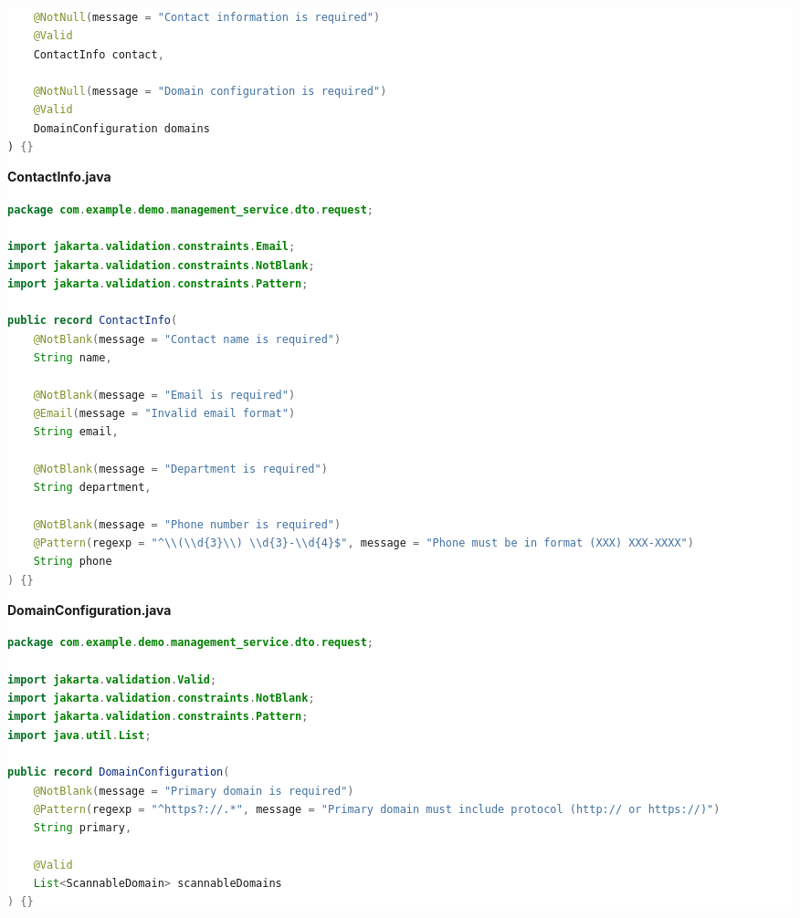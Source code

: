```java
    @NotNull(message = "Contact information is required")
    @Valid
    ContactInfo contact,
    
    @NotNull(message = "Domain configuration is required")
    @Valid
    DomainConfiguration domains
) {}
```

**ContactInfo.java**
```java
package com.example.demo.management_service.dto.request;

import jakarta.validation.constraints.Email;
import jakarta.validation.constraints.NotBlank;
import jakarta.validation.constraints.Pattern;

public record ContactInfo(
    @NotBlank(message = "Contact name is required")
    String name,
    
    @NotBlank(message = "Email is required")
    @Email(message = "Invalid email format")
    String email,
    
    @NotBlank(message = "Department is required")
    String department,
    
    @NotBlank(message = "Phone number is required")
    @Pattern(regexp = "^\\(\\d{3}\\) \\d{3}-\\d{4}$", message = "Phone must be in format (XXX) XXX-XXXX")
    String phone
) {}
```

**DomainConfiguration.java**
```java
package com.example.demo.management_service.dto.request;

import jakarta.validation.Valid;
import jakarta.validation.constraints.NotBlank;
import jakarta.validation.constraints.Pattern;
import java.util.List;

public record DomainConfiguration(
    @NotBlank(message = "Primary domain is required")
    @Pattern(regexp = "^https?://.*", message = "Primary domain must include protocol (http:// or https://)")
    String primary,
    
    @Valid
    List<ScannableDomain> scannableDomains
) {}
```
